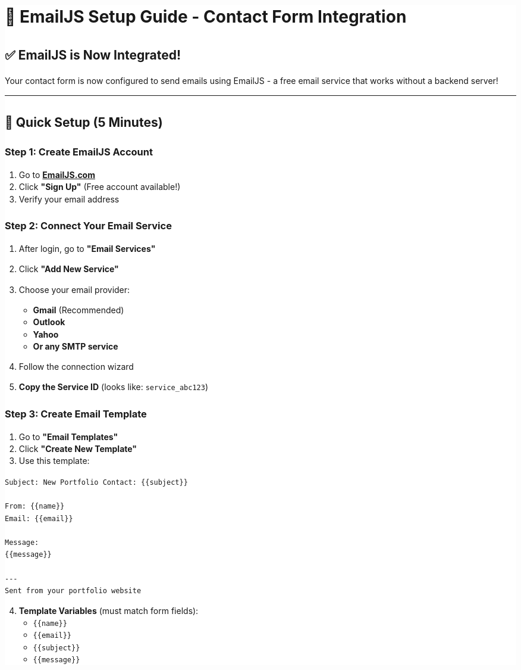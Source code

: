 # 📧 EmailJS Setup Guide - Contact Form Integration

## ✅ EmailJS is Now Integrated!

Your contact form is now configured to send emails using EmailJS - a free email service that works without a backend server!

---

## 🚀 Quick Setup (5 Minutes)

### Step 1: Create EmailJS Account

1. Go to **[EmailJS.com](https://www.emailjs.com/)**
2. Click **"Sign Up"** (Free account available!)
3. Verify your email address

### Step 2: Connect Your Email Service

1. After login, go to **"Email Services"**
2. Click **"Add New Service"**
3. Choose your email provider:
   - **Gmail** (Recommended)
   - **Outlook**
   - **Yahoo**
   - **Or any SMTP service**

4. Follow the connection wizard
5. **Copy the Service ID** (looks like: `service_abc123`)

### Step 3: Create Email Template

1. Go to **"Email Templates"**
2. Click **"Create New Template"**
3. Use this template:

```
Subject: New Portfolio Contact: {{subject}}

From: {{name}}
Email: {{email}}

Message:
{{message}}

---
Sent from your portfolio website
```

4. **Template Variables** (must match form fields):
   - `{{name}}`
   - `{{email}}`
   - `{{subject}}`
   - `{{message}}`
